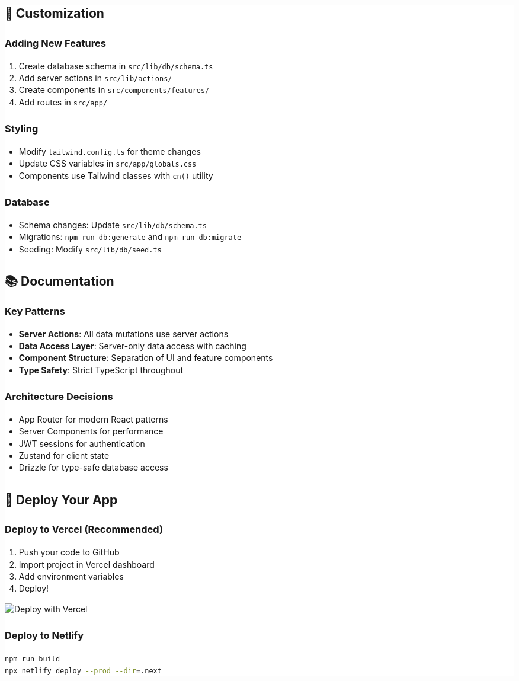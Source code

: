 ## 🔧 Customization

### Adding New Features
1. Create database schema in `src/lib/db/schema.ts`
2. Add server actions in `src/lib/actions/`
3. Create components in `src/components/features/`
4. Add routes in `src/app/`

### Styling
- Modify `tailwind.config.ts` for theme changes
- Update CSS variables in `src/app/globals.css`
- Components use Tailwind classes with `cn()` utility

### Database
- Schema changes: Update `src/lib/db/schema.ts`
- Migrations: `npm run db:generate` and `npm run db:migrate`
- Seeding: Modify `src/lib/db/seed.ts`

## 📚 Documentation

### Key Patterns
- **Server Actions**: All data mutations use server actions
- **Data Access Layer**: Server-only data access with caching
- **Component Structure**: Separation of UI and feature components
- **Type Safety**: Strict TypeScript throughout

### Architecture Decisions
- App Router for modern React patterns
- Server Components for performance
- JWT sessions for authentication
- Zustand for client state
- Drizzle for type-safe database access

## 🚀 Deploy Your App

### Deploy to Vercel (Recommended)
1. Push your code to GitHub
2. Import project in Vercel dashboard
3. Add environment variables
4. Deploy!

[![Deploy with Vercel](https://vercel.com/button)](https://vercel.com/new/clone?repository-url=https://github.com/Maldonado7/Template)

### Deploy to Netlify
```bash
npm run build
npx netlify deploy --prod --dir=.next
```

